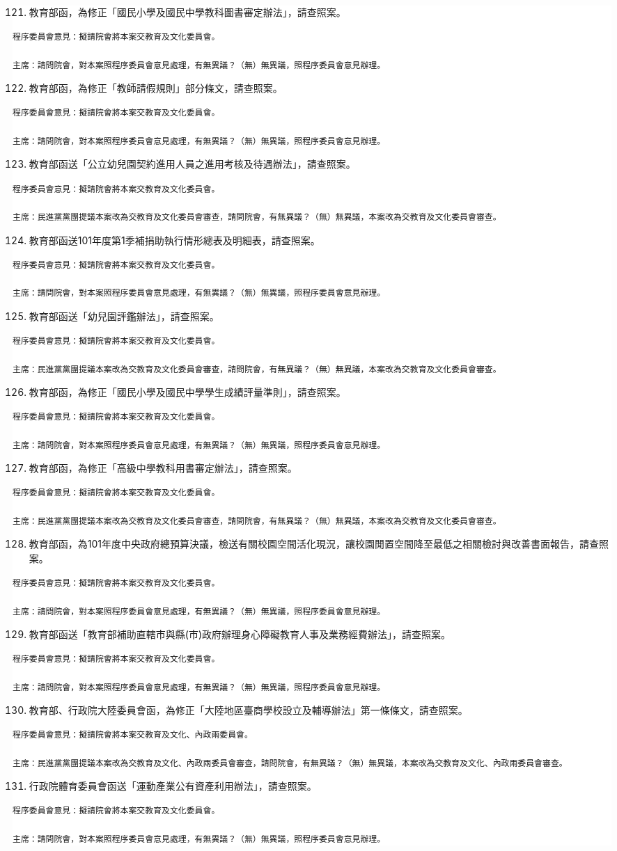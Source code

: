 121. 教育部函，為修正「國民小學及國民中學教科圖書審定辦法」，請查照案。

    程序委員會意見：擬請院會將本案交教育及文化委員會。

    主席：請問院會，對本案照程序委員會意見處理，有無異議？（無）無異議，照程序委員會意見辦理。

122. 教育部函，為修正「教師請假規則」部分條文，請查照案。

    程序委員會意見：擬請院會將本案交教育及文化委員會。

    主席：請問院會，對本案照程序委員會意見處理，有無異議？（無）無異議，照程序委員會意見辦理。

123. 教育部函送「公立幼兒園契約進用人員之進用考核及待遇辦法」，請查照案。

    程序委員會意見：擬請院會將本案交教育及文化委員會。

    主席：民進黨黨團提議本案改為交教育及文化委員會審查，請問院會，有無異議？（無）無異議，本案改為交教育及文化委員會審查。

124. 教育部函送101年度第1季補捐助執行情形總表及明細表，請查照案。

    程序委員會意見：擬請院會將本案交教育及文化委員會。

    主席：請問院會，對本案照程序委員會意見處理，有無異議？（無）無異議，照程序委員會意見辦理。

125. 教育部函送「幼兒園評鑑辦法」，請查照案。

    程序委員會意見：擬請院會將本案交教育及文化委員會。

    主席：民進黨黨團提議本案改為交教育及文化委員會審查，請問院會，有無異議？（無）無異議，本案改為交教育及文化委員會審查。

126. 教育部函，為修正「國民小學及國民中學學生成績評量準則」，請查照案。

    程序委員會意見：擬請院會將本案交教育及文化委員會。

    主席：請問院會，對本案照程序委員會意見處理，有無異議？（無）無異議，照程序委員會意見辦理。

127. 教育部函，為修正「高級中學教科用書審定辦法」，請查照案。

    程序委員會意見：擬請院會將本案交教育及文化委員會。

    主席：民進黨黨團提議本案改為交教育及文化委員會審查，請問院會，有無異議？（無）無異議，本案改為交教育及文化委員會審查。

128. 教育部函，為101年度中央政府總預算決議，檢送有關校園空間活化現況，讓校園閒置空間降至最低之相關檢討與改善書面報告，請查照案。

    程序委員會意見：擬請院會將本案交教育及文化委員會。

    主席：請問院會，對本案照程序委員會意見處理，有無異議？（無）無異議，照程序委員會意見辦理。

129. 教育部函送「教育部補助直轄市與縣(市)政府辦理身心障礙教育人事及業務經費辦法」，請查照案。

    程序委員會意見：擬請院會將本案交教育及文化委員會。

    主席：請問院會，對本案照程序委員會意見處理，有無異議？（無）無異議，照程序委員會意見辦理。

130. 教育部、行政院大陸委員會函，為修正「大陸地區臺商學校設立及輔導辦法」第一條條文，請查照案。

    程序委員會意見：擬請院會將本案交教育及文化、內政兩委員會。

    主席：民進黨黨團提議本案改為交教育及文化、內政兩委員會審查，請問院會，有無異議？（無）無異議，本案改為交教育及文化、內政兩委員會審查。

131. 行政院體育委員會函送「運動產業公有資產利用辦法」，請查照案。

    程序委員會意見：擬請院會將本案交教育及文化委員會。

    主席：請問院會，對本案照程序委員會意見處理，有無異議？（無）無異議，照程序委員會意見辦理。
